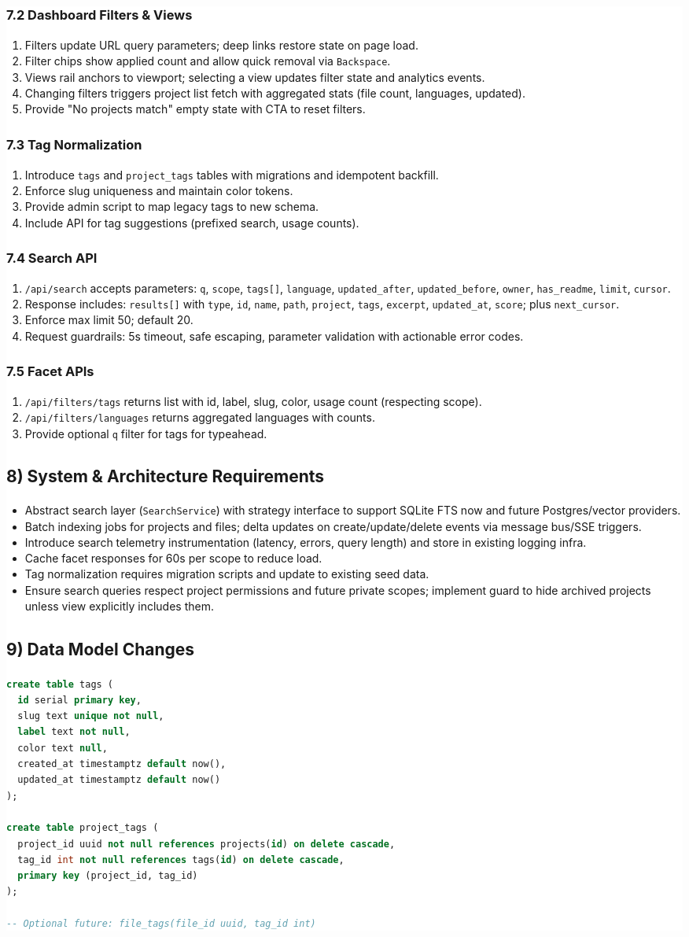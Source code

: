 ### 7.2 Dashboard Filters & Views
1. Filters update URL query parameters; deep links restore state on page load.
2. Filter chips show applied count and allow quick removal via `Backspace`.
3. Views rail anchors to viewport; selecting a view updates filter state and analytics events.
4. Changing filters triggers project list fetch with aggregated stats (file count, languages, updated).
5. Provide "No projects match" empty state with CTA to reset filters.

### 7.3 Tag Normalization
1. Introduce `tags` and `project_tags` tables with migrations and idempotent backfill.
2. Enforce slug uniqueness and maintain color tokens.
3. Provide admin script to map legacy tags to new schema.
4. Include API for tag suggestions (prefixed search, usage counts).

### 7.4 Search API
1. `/api/search` accepts parameters: `q`, `scope`, `tags[]`, `language`, `updated_after`, `updated_before`, `owner`, `has_readme`, `limit`, `cursor`.
2. Response includes: `results[]` with `type`, `id`, `name`, `path`, `project`, `tags`, `excerpt`, `updated_at`, `score`; plus `next_cursor`.
3. Enforce max limit 50; default 20.
4. Request guardrails: 5s timeout, safe escaping, parameter validation with actionable error codes.

### 7.5 Facet APIs
1. `/api/filters/tags` returns list with id, label, slug, color, usage count (respecting scope).
2. `/api/filters/languages` returns aggregated languages with counts.
3. Provide optional `q` filter for tags for typeahead.

## 8) System & Architecture Requirements

- Abstract search layer (`SearchService`) with strategy interface to support SQLite FTS now and future Postgres/vector providers.
- Batch indexing jobs for projects and files; delta updates on create/update/delete events via message bus/SSE triggers.
- Introduce search telemetry instrumentation (latency, errors, query length) and store in existing logging infra.
- Cache facet responses for 60s per scope to reduce load.
- Tag normalization requires migration scripts and update to existing seed data.
- Ensure search queries respect project permissions and future private scopes; implement guard to hide archived projects unless view explicitly includes them.

## 9) Data Model Changes

```sql
create table tags (
  id serial primary key,
  slug text unique not null,
  label text not null,
  color text null,
  created_at timestamptz default now(),
  updated_at timestamptz default now()
);

create table project_tags (
  project_id uuid not null references projects(id) on delete cascade,
  tag_id int not null references tags(id) on delete cascade,
  primary key (project_id, tag_id)
);

-- Optional future: file_tags(file_id uuid, tag_id int)
```
